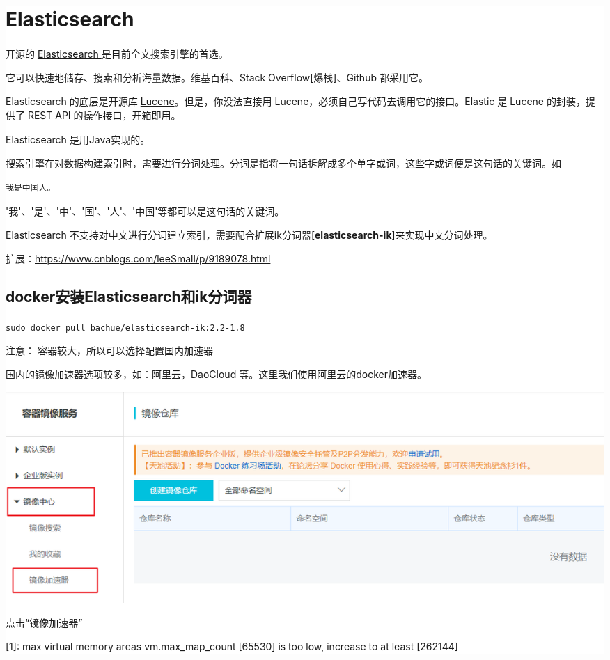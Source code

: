 # Elasticsearch

开源的 [Elasticsearch ](https://www.elastic.co/)是目前全文搜索引擎的首选。

它可以快速地储存、搜索和分析海量数据。维基百科、Stack Overflow[爆栈]、Github 都采用它。

Elasticsearch 的底层是开源库 [Lucene](https://lucene.apache.org/)。但是，你没法直接用 Lucene，必须自己写代码去调用它的接口。Elastic 是 Lucene 的封装，提供了 REST API 的操作接口，开箱即用。

Elasticsearch 是用Java实现的。

搜索引擎在对数据构建索引时，需要进行分词处理。分词是指将一句话拆解成多个单字或词，这些字或词便是这句话的关键词。如

```python
我是中国人。
```

'我'、'是'、'中'、'国'、'人'、'中国'等都可以是这句话的关键词。

Elasticsearch 不支持对中文进行分词建立索引，需要配合扩展ik分词器[**elasticsearch-ik**]来实现中文分词处理。

扩展：https://www.cnblogs.com/leeSmall/p/9189078.html

## docker安装Elasticsearch和ik分词器

```
sudo docker pull bachue/elasticsearch-ik:2.2-1.8
```

注意： 容器较大，所以可以选择配置国内加速器

国内的镜像加速器选项较多，如：阿里云，DaoCloud 等。这里我们使用阿里云的[docker加速器](https://cr.console.aliyun.com/)。

![1579189513321](assets/1579189513321.png)

点击“镜像加速器”


[1]: max virtual memory areas vm.max_map_count [65530] is too low, increase to at least [262144]